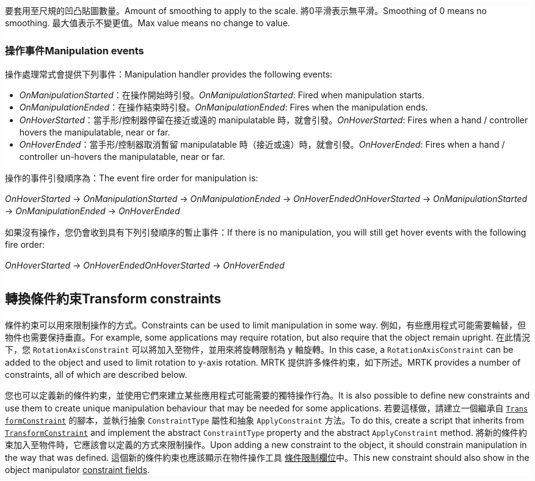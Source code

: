 <span data-ttu-id="dd03d-184">要套用至尺規的凹凸貼圖數量。</span><span class="sxs-lookup"><span data-stu-id="dd03d-184">Amount of smoothing to apply to the scale.</span></span> <span data-ttu-id="dd03d-185">將0平滑表示無平滑。</span><span class="sxs-lookup"><span data-stu-id="dd03d-185">Smoothing of 0 means no smoothing.</span></span> <span data-ttu-id="dd03d-186">最大值表示不變更值。</span><span class="sxs-lookup"><span data-stu-id="dd03d-186">Max value means no change to value.</span></span>

### <a name="manipulation-events"></a><span data-ttu-id="dd03d-187">操作事件</span><span class="sxs-lookup"><span data-stu-id="dd03d-187">Manipulation events</span></span>

<span data-ttu-id="dd03d-188">操作處理常式會提供下列事件：</span><span class="sxs-lookup"><span data-stu-id="dd03d-188">Manipulation handler provides the following events:</span></span>

- <span data-ttu-id="dd03d-189">*OnManipulationStarted*：在操作開始時引發。</span><span class="sxs-lookup"><span data-stu-id="dd03d-189">*OnManipulationStarted*: Fired when manipulation starts.</span></span>
- <span data-ttu-id="dd03d-190">*OnManipulationEnded*：在操作結束時引發。</span><span class="sxs-lookup"><span data-stu-id="dd03d-190">*OnManipulationEnded*: Fires when the manipulation ends.</span></span>
- <span data-ttu-id="dd03d-191">*OnHoverStarted*：當手形/控制器停留在接近或遠的 manipulatable 時，就會引發。</span><span class="sxs-lookup"><span data-stu-id="dd03d-191">*OnHoverStarted*: Fires when a hand / controller hovers the manipulatable, near or far.</span></span>
- <span data-ttu-id="dd03d-192">*OnHoverEnded*：當手形/控制器取消暫留 manipulatable 時（接近或遠）時，就會引發。</span><span class="sxs-lookup"><span data-stu-id="dd03d-192">*OnHoverEnded*: Fires when a hand / controller un-hovers the manipulatable, near or far.</span></span>

<span data-ttu-id="dd03d-193">操作的事件引發順序為：</span><span class="sxs-lookup"><span data-stu-id="dd03d-193">The event fire order for manipulation is:</span></span>

<span data-ttu-id="dd03d-194">*OnHoverStarted*  -> *OnManipulationStarted*  -> *OnManipulationEnded*  -> *OnHoverEnded*</span><span class="sxs-lookup"><span data-stu-id="dd03d-194">*OnHoverStarted* -> *OnManipulationStarted* -> *OnManipulationEnded* -> *OnHoverEnded*</span></span>

<span data-ttu-id="dd03d-195">如果沒有操作，您仍會收到具有下列引發順序的暫止事件：</span><span class="sxs-lookup"><span data-stu-id="dd03d-195">If there is no manipulation, you will still get hover events with the following fire order:</span></span>

<span data-ttu-id="dd03d-196">*OnHoverStarted*  -> *OnHoverEnded*</span><span class="sxs-lookup"><span data-stu-id="dd03d-196">*OnHoverStarted* -> *OnHoverEnded*</span></span>

## <a name="transform-constraints"></a><span data-ttu-id="dd03d-197">轉換條件約束</span><span class="sxs-lookup"><span data-stu-id="dd03d-197">Transform constraints</span></span>

<span data-ttu-id="dd03d-198">條件約束可以用來限制操作的方式。</span><span class="sxs-lookup"><span data-stu-id="dd03d-198">Constraints can be used to limit manipulation in some way.</span></span> <span data-ttu-id="dd03d-199">例如，有些應用程式可能需要輪替，但物件也需要保持垂直。</span><span class="sxs-lookup"><span data-stu-id="dd03d-199">For example, some applications may require rotation, but also require that the object remain upright.</span></span> <span data-ttu-id="dd03d-200">在此情況下，您 `RotationAxisConstraint` 可以將加入至物件，並用來將旋轉限制為 y 軸旋轉。</span><span class="sxs-lookup"><span data-stu-id="dd03d-200">In this case, a `RotationAxisConstraint` can be added to the object and used to limit rotation to y-axis rotation.</span></span> <span data-ttu-id="dd03d-201">MRTK 提供許多條件約束，如下所述。</span><span class="sxs-lookup"><span data-stu-id="dd03d-201">MRTK provides a number of constraints, all of which are described below.</span></span>

<span data-ttu-id="dd03d-202">您也可以定義新的條件約束，並使用它們來建立某些應用程式可能需要的獨特操作行為。</span><span class="sxs-lookup"><span data-stu-id="dd03d-202">It is also possible to define new constraints and use them to create unique manipulation behaviour that may be needed for some applications.</span></span> <span data-ttu-id="dd03d-203">若要這樣做，請建立一個繼承自 [`TransformConstraint`](xref:Microsoft.MixedReality.Toolkit.UI.TransformConstraint) 的腳本，並執行抽象 `ConstraintType` 屬性和抽象 `ApplyConstraint` 方法。</span><span class="sxs-lookup"><span data-stu-id="dd03d-203">To do this, create a script that inherits from [`TransformConstraint`](xref:Microsoft.MixedReality.Toolkit.UI.TransformConstraint) and implement the abstract `ConstraintType` property and the abstract `ApplyConstraint` method.</span></span> <span data-ttu-id="dd03d-204">將新的條件約束加入至物件時，它應該會以定義的方式來限制操作。</span><span class="sxs-lookup"><span data-stu-id="dd03d-204">Upon adding a new constraint to the object, it should constrain manipulation in the way that was defined.</span></span> <span data-ttu-id="dd03d-205">這個新的條件約束也應該顯示在物件操作工具 [條件限制欄位](#constraints)中。</span><span class="sxs-lookup"><span data-stu-id="dd03d-205">This new constraint should also show in the object manipulator [constraint fields](#constraints).</span></span>
